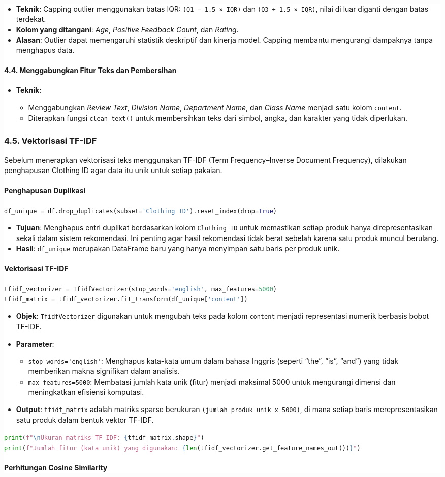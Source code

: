 * **Teknik**: Capping outlier menggunakan batas IQR:
  `(Q1 − 1.5 × IQR)` dan `(Q3 + 1.5 × IQR)`, nilai di luar diganti dengan batas terdekat.
* **Kolom yang ditangani**: *Age*, *Positive Feedback Count*, dan *Rating*.
* **Alasan**: Outlier dapat memengaruhi statistik deskriptif dan kinerja model. Capping membantu mengurangi dampaknya tanpa menghapus data.

#### **4.4. Menggabungkan Fitur Teks dan Pembersihan**

* **Teknik**:

  * Menggabungkan *Review Text*, *Division Name*, *Department Name*, dan *Class Name* menjadi satu kolom `content`.
  * Diterapkan fungsi `clean_text()` untuk membersihkan teks dari simbol, angka, dan karakter yang tidak diperlukan.


### **4.5. Vektorisasi TF-IDF**

Sebelum menerapkan vektorisasi teks menggunakan TF-IDF (Term Frequency–Inverse Document Frequency), dilakukan penghapusan Clothing ID agar data itu unik untuk setiap pakaian.

#### **Penghapusan Duplikasi**

```python
df_unique = df.drop_duplicates(subset='Clothing ID').reset_index(drop=True)
```

* **Tujuan**: Menghapus entri duplikat berdasarkan kolom `Clothing ID` untuk memastikan setiap produk hanya direpresentasikan sekali dalam sistem rekomendasi. Ini penting agar hasil rekomendasi tidak berat sebelah karena satu produk muncul berulang.
* **Hasil**: `df_unique` merupakan DataFrame baru yang hanya menyimpan satu baris per produk unik.

#### **Vektorisasi TF-IDF**

```python
tfidf_vectorizer = TfidfVectorizer(stop_words='english', max_features=5000)
tfidf_matrix = tfidf_vectorizer.fit_transform(df_unique['content'])
```

* **Objek**: `TfidfVectorizer` digunakan untuk mengubah teks pada kolom `content` menjadi representasi numerik berbasis bobot TF-IDF.
* **Parameter**:

  * `stop_words='english'`: Menghapus kata-kata umum dalam bahasa Inggris (seperti “the”, “is”, “and”) yang tidak memberikan makna signifikan dalam analisis.
  * `max_features=5000`: Membatasi jumlah kata unik (fitur) menjadi maksimal 5000 untuk mengurangi dimensi dan meningkatkan efisiensi komputasi.
* **Output**: `tfidf_matrix` adalah matriks sparse berukuran `(jumlah produk unik x 5000)`, di mana setiap baris merepresentasikan satu produk dalam bentuk vektor TF-IDF.

```python
print(f"\nUkuran matriks TF-IDF: {tfidf_matrix.shape}")
print(f"Jumlah fitur (kata unik) yang digunakan: {len(tfidf_vectorizer.get_feature_names_out())}")
```

#### **Perhitungan Cosine Similarity**
